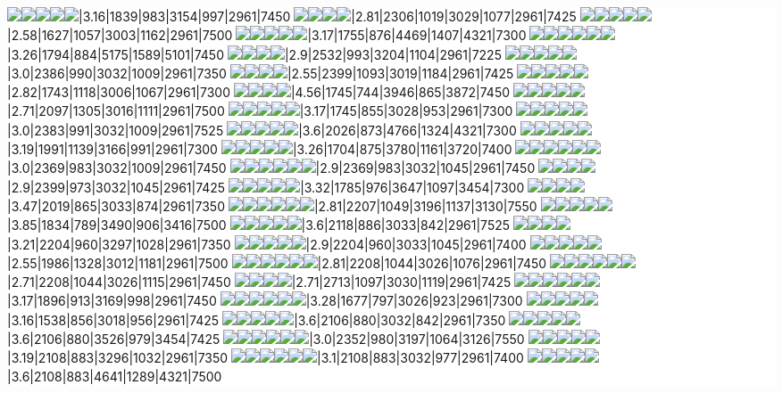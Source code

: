 ![](/item/3006.png)![](/item/3153.png)![](/item/1055.png)![](/item/1038.png)![](/item/1038.png)|3.16|1839|983|3154|997|2961|7450
![](/item/3142.png)![](/item/3094.png)![](/item/1055.png)![](/item/1037.png)|2.81|2306|1019|3029|1077|2961|7425
![](/item/3124.png)![](/item/3091.png)![](/item/1001.png)![](/item/1055.png)![](/item/1036.png)|2.58|1627|1057|3003|1162|2961|7500
![](/item/6673.png)![](/item/3091.png)![](/item/1001.png)![](/item/1055.png)![](/item/1036.png)|3.17|1755|876|4469|1407|4321|7300
![](/item/6672.png)![](/item/3026.png)![](/item/1001.png)![](/item/1055.png)![](/item/1036.png)![](/item/1036.png)|3.26|1794|884|5175|1589|5101|7450
![](/item/3142.png)![](/item/3156.png)![](/item/1055.png)![](/item/1037.png)|2.9|2532|993|3204|1104|2961|7225
![](/item/3179.png)![](/item/3033.png)![](/item/1001.png)![](/item/1055.png)![](/item/1038.png)|3.0|2386|990|3032|1009|2961|7350
![](/item/3142.png)![](/item/6672.png)![](/item/1055.png)![](/item/1037.png)|2.55|2399|1093|3019|1184|2961|7425
![](/item/3124.png)![](/item/3095.png)![](/item/1001.png)![](/item/1055.png)![](/item/1036.png)|2.82|1743|1118|3006|1067|2961|7300
![](/item/6632.png)![](/item/3161.png)![](/item/1001.png)![](/item/1055.png)|4.56|1745|744|3946|865|3872|7450
![](/item/6671.png)![](/item/3033.png)![](/item/1001.png)![](/item/1055.png)![](/item/1036.png)|2.71|2097|1305|3016|1111|2961|7500
![](/item/3031.png)![](/item/3085.png)![](/item/1001.png)![](/item/1055.png)![](/item/1036.png)|3.17|1745|855|3028|953|2961|7300
![](/item/3004.png)![](/item/3033.png)![](/item/1001.png)![](/item/1055.png)![](/item/1037.png)|3.0|2383|991|3032|1009|2961|7525
![](/item/3072.png)![](/item/6673.png)![](/item/1001.png)![](/item/1055.png)![](/item/1036.png)|3.6|2026|873|4766|1324|4321|7300
![](/item/3156.png)![](/item/6671.png)![](/item/1001.png)![](/item/1055.png)![](/item/1036.png)|3.19|1991|1139|3166|991|2961|7300
![](/item/6672.png)![](/item/3748.png)![](/item/1001.png)![](/item/1055.png)![](/item/1036.png)|3.26|1704|875|3780|1161|3720|7400
![](/item/3033.png)![](/item/6693.png)![](/item/1001.png)![](/item/1055.png)![](/item/1036.png)![](/item/1036.png)|3.0|2369|983|3032|1009|2961|7450
![](/item/3033.png)![](/item/6696.png)![](/item/1001.png)![](/item/1055.png)![](/item/1036.png)![](/item/1036.png)|2.9|2369|983|3032|1045|2961|7450
![](/item/3142.png)![](/item/3139.png)![](/item/1055.png)![](/item/1037.png)|2.9|2399|973|3032|1045|2961|7425
![](/item/3153.png)![](/item/3814.png)![](/item/1001.png)![](/item/1055.png)![](/item/1036.png)|3.32|1785|976|3647|1097|3454|7300
![](/item/6675.png)![](/item/6694.png)![](/item/1001.png)![](/item/1055.png)|3.47|2019|865|3033|874|2961|7350
![](/item/3095.png)![](/item/6692.png)![](/item/1001.png)![](/item/1055.png)![](/item/1036.png)![](/item/1036.png)|2.81|2207|1049|3196|1137|3130|7550
![](/item/6675.png)![](/item/6035.png)![](/item/1001.png)![](/item/1055.png)![](/item/1036.png)|3.85|1834|789|3490|906|3416|7500
![](/item/3004.png)![](/item/3139.png)![](/item/1001.png)![](/item/1055.png)![](/item/1037.png)|3.6|2118|886|3033|842|2961|7525
![](/item/3072.png)![](/item/3031.png)![](/item/1001.png)![](/item/1055.png)|3.21|2204|960|3297|1028|2961|7350
![](/item/3508.png)![](/item/3031.png)![](/item/1001.png)![](/item/1055.png)![](/item/1036.png)|2.9|2204|960|3033|1045|2961|7400
![](/item/3095.png)![](/item/6671.png)![](/item/1001.png)![](/item/1055.png)![](/item/1036.png)|2.55|1986|1328|3012|1181|2961|7500
![](/item/3095.png)![](/item/6693.png)![](/item/1001.png)![](/item/1055.png)![](/item/1036.png)![](/item/1036.png)|2.81|2208|1044|3026|1076|2961|7450
![](/item/3095.png)![](/item/6696.png)![](/item/1001.png)![](/item/1055.png)![](/item/1036.png)![](/item/1036.png)|2.71|2208|1044|3026|1115|2961|7450
![](/item/3142.png)![](/item/3036.png)![](/item/1055.png)![](/item/1037.png)|2.71|2713|1097|3030|1119|2961|7425
![](/item/3124.png)![](/item/3156.png)![](/item/1001.png)![](/item/1055.png)![](/item/1036.png)![](/item/1036.png)|3.17|1896|913|3169|998|2961|7450
![](/item/3006.png)![](/item/3085.png)![](/item/1055.png)![](/item/1038.png)![](/item/1038.png)![](/item/1036.png)|3.28|1677|797|3026|923|2961|7300
![](/item/6672.png)![](/item/3085.png)![](/item/1001.png)![](/item/1055.png)![](/item/1037.png)|3.16|1538|856|3018|956|2961|7425
![](/item/3179.png)![](/item/3139.png)![](/item/1001.png)![](/item/1055.png)![](/item/1038.png)|3.6|2106|880|3032|842|2961|7350
![](/item/3508.png)![](/item/3814.png)![](/item/1001.png)![](/item/1055.png)![](/item/1037.png)|3.6|2106|880|3526|979|3454|7425
![](/item/6692.png)![](/item/3033.png)![](/item/1001.png)![](/item/1055.png)![](/item/1036.png)![](/item/1036.png)|3.0|2352|980|3197|1064|3126|7550
![](/item/3072.png)![](/item/3006.png)![](/item/1055.png)![](/item/1038.png)![](/item/1038.png)|3.19|2108|883|3296|1032|2961|7350
![](/item/3508.png)![](/item/3006.png)![](/item/1055.png)![](/item/1038.png)![](/item/1038.png)![](/item/1036.png)|3.1|2108|883|3032|977|2961|7400
![](/item/6673.png)![](/item/3074.png)![](/item/1001.png)![](/item/1055.png)![](/item/1036.png)|3.6|2108|883|4641|1289|4321|7500